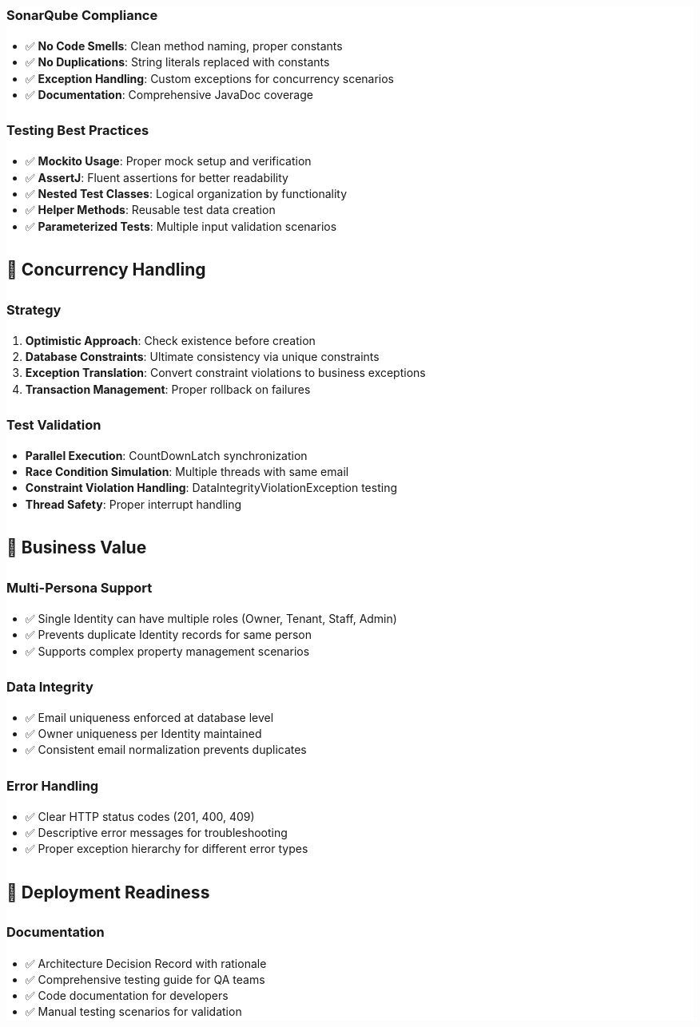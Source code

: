 ### SonarQube Compliance
- ✅ **No Code Smells**: Clean method naming, proper constants
- ✅ **No Duplications**: String literals replaced with constants
- ✅ **Exception Handling**: Custom exceptions for concurrency scenarios
- ✅ **Documentation**: Comprehensive JavaDoc coverage

### Testing Best Practices
- ✅ **Mockito Usage**: Proper mock setup and verification
- ✅ **AssertJ**: Fluent assertions for better readability
- ✅ **Nested Test Classes**: Logical organization by functionality
- ✅ **Helper Methods**: Reusable test data creation
- ✅ **Parameterized Tests**: Multiple input validation scenarios

## 🔄 Concurrency Handling

### Strategy
1. **Optimistic Approach**: Check existence before creation
2. **Database Constraints**: Ultimate consistency via unique constraints
3. **Exception Translation**: Convert constraint violations to business exceptions
4. **Transaction Management**: Proper rollback on failures

### Test Validation
- **Parallel Execution**: CountDownLatch synchronization
- **Race Condition Simulation**: Multiple threads with same email
- **Constraint Violation Handling**: DataIntegrityViolationException testing
- **Thread Safety**: Proper interrupt handling

## 🎯 Business Value

### Multi-Persona Support
- ✅ Single Identity can have multiple roles (Owner, Tenant, Staff, Admin)
- ✅ Prevents duplicate Identity records for same person
- ✅ Supports complex property management scenarios

### Data Integrity
- ✅ Email uniqueness enforced at database level
- ✅ Owner uniqueness per Identity maintained
- ✅ Consistent email normalization prevents duplicates

### Error Handling
- ✅ Clear HTTP status codes (201, 400, 409)
- ✅ Descriptive error messages for troubleshooting
- ✅ Proper exception hierarchy for different error types

## 🚀 Deployment Readiness

### Documentation
- ✅ Architecture Decision Record with rationale
- ✅ Comprehensive testing guide for QA teams
- ✅ Code documentation for developers
- ✅ Manual testing scenarios for validation

